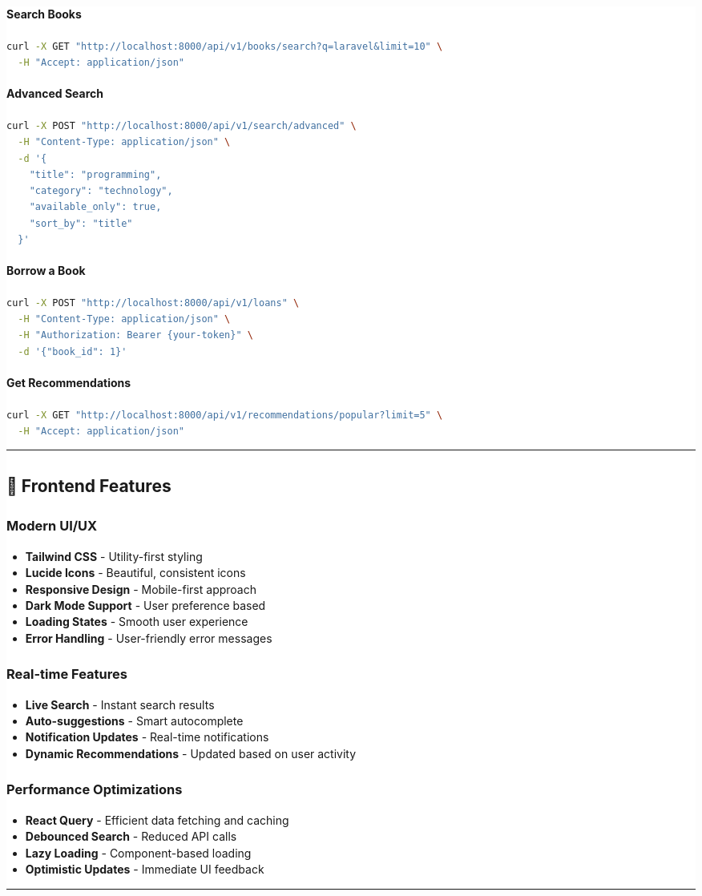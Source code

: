 #### Search Books
```bash
curl -X GET "http://localhost:8000/api/v1/books/search?q=laravel&limit=10" \
  -H "Accept: application/json"
```

#### Advanced Search
```bash
curl -X POST "http://localhost:8000/api/v1/search/advanced" \
  -H "Content-Type: application/json" \
  -d '{
    "title": "programming",
    "category": "technology",
    "available_only": true,
    "sort_by": "title"
  }'
```

#### Borrow a Book
```bash
curl -X POST "http://localhost:8000/api/v1/loans" \
  -H "Content-Type: application/json" \
  -H "Authorization: Bearer {your-token}" \
  -d '{"book_id": 1}'
```

#### Get Recommendations
```bash
curl -X GET "http://localhost:8000/api/v1/recommendations/popular?limit=5" \
  -H "Accept: application/json"
```

---

## 🎨 **Frontend Features**

### **Modern UI/UX**
- **Tailwind CSS** - Utility-first styling
- **Lucide Icons** - Beautiful, consistent icons
- **Responsive Design** - Mobile-first approach
- **Dark Mode Support** - User preference based
- **Loading States** - Smooth user experience
- **Error Handling** - User-friendly error messages

### **Real-time Features**
- **Live Search** - Instant search results
- **Auto-suggestions** - Smart autocomplete
- **Notification Updates** - Real-time notifications
- **Dynamic Recommendations** - Updated based on user activity

### **Performance Optimizations**
- **React Query** - Efficient data fetching and caching
- **Debounced Search** - Reduced API calls
- **Lazy Loading** - Component-based loading
- **Optimistic Updates** - Immediate UI feedback

---